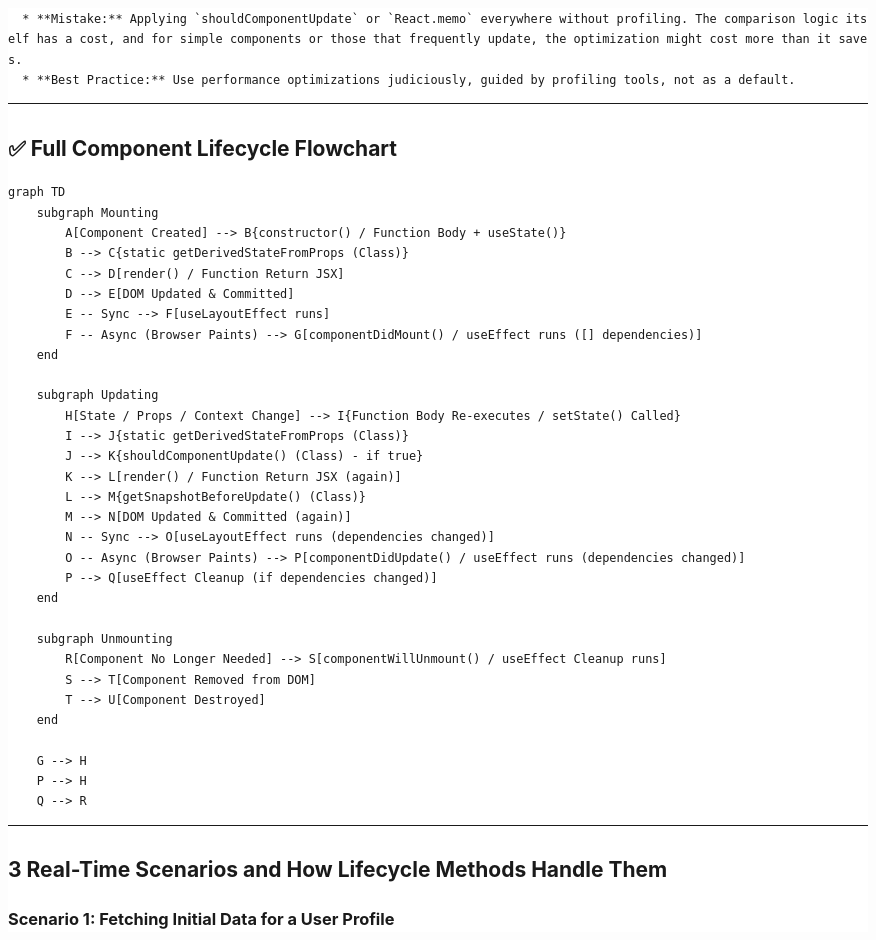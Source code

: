      * **Mistake:** Applying `shouldComponentUpdate` or `React.memo` everywhere without profiling. The comparison logic itself has a cost, and for simple components or those that frequently update, the optimization might cost more than it saves.
      * **Best Practice:** Use performance optimizations judiciously, guided by profiling tools, not as a default.

-----

## ✅ Full Component Lifecycle Flowchart

```mermaid
graph TD
    subgraph Mounting
        A[Component Created] --> B{constructor() / Function Body + useState()}
        B --> C{static getDerivedStateFromProps (Class)}
        C --> D[render() / Function Return JSX]
        D --> E[DOM Updated & Committed]
        E -- Sync --> F[useLayoutEffect runs]
        F -- Async (Browser Paints) --> G[componentDidMount() / useEffect runs ([] dependencies)]
    end

    subgraph Updating
        H[State / Props / Context Change] --> I{Function Body Re-executes / setState() Called}
        I --> J{static getDerivedStateFromProps (Class)}
        J --> K{shouldComponentUpdate() (Class) - if true}
        K --> L[render() / Function Return JSX (again)]
        L --> M{getSnapshotBeforeUpdate() (Class)}
        M --> N[DOM Updated & Committed (again)]
        N -- Sync --> O[useLayoutEffect runs (dependencies changed)]
        O -- Async (Browser Paints) --> P[componentDidUpdate() / useEffect runs (dependencies changed)]
        P --> Q[useEffect Cleanup (if dependencies changed)]
    end

    subgraph Unmounting
        R[Component No Longer Needed] --> S[componentWillUnmount() / useEffect Cleanup runs]
        S --> T[Component Removed from DOM]
        T --> U[Component Destroyed]
    end

    G --> H
    P --> H
    Q --> R
```

-----

## 3 Real-Time Scenarios and How Lifecycle Methods Handle Them

### Scenario 1: Fetching Initial Data for a User Profile
